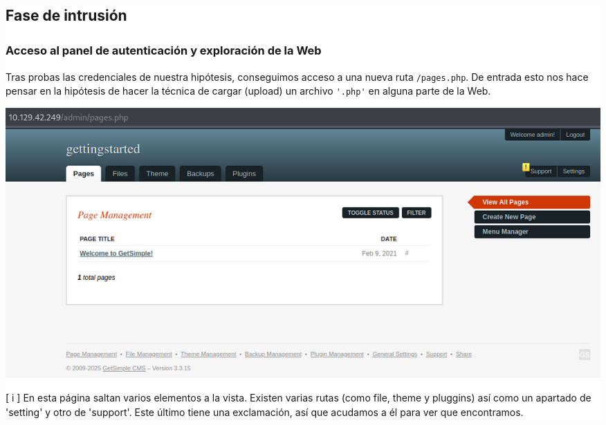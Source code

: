 ## Fase de intrusión

### Acceso al panel de autenticación y exploración de la Web

Tras probas las credenciales de nuestra hipótesis, conseguimos acceso a una nueva ruta `/pages.php`. De entrada esto nos hace pensar en la hipótesis de hacer la técnica de cargar (upload) un archivo `'.php'` en alguna parte de la Web.


![Captura de pantalla](./imagenes/11_sing_in_admin.png)


[ i ] En esta página saltan varios elementos a la vista. Existen varias rutas (como file, theme y pluggins) así como un apartado de 'setting' y otro de 'support'. Este último tiene una exclamación, así que acudamos a él para ver que encontramos.
